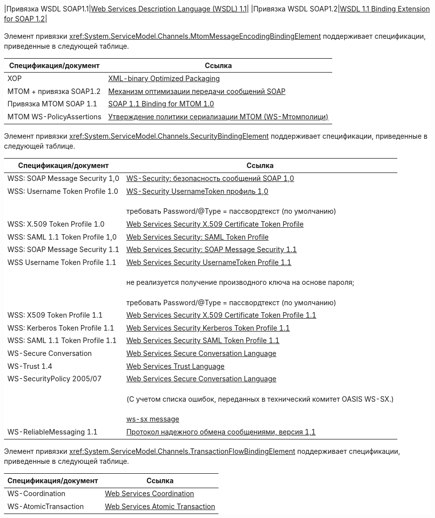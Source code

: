 |Привязка WSDL SOAP1.1|[Web Services Description Language (WSDL) 1.1](https://www.w3.org/TR/wsdl/)|
|Привязка WSDL SOAP1.2|[WSDL 1.1 Binding Extension for SOAP 1.2](https://www.w3.org/Submission/wsdl11soap12/)|

Элемент привязки <xref:System.ServiceModel.Channels.MtomMessageEncodingBindingElement> поддерживает спецификации, приведенные в следующей таблице.

|Спецификация/документ|Ссылка|
|-----------------------------|----------|
|XOP|[XML-binary Optimized Packaging](https://www.w3.org/TR/xop10/)|
|MTOM + привязка SOAP1.2|[Механизм оптимизации передачи сообщений SOAP](https://www.w3.org/TR/soap12-mtom/)|
|Привязка MTOM SOAP 1.1|[SOAP 1.1 Binding for MTOM 1.0](https://www.w3.org/Submission/soap11mtom10/)|
|MTOM WS-PolicyAssertions|[Утверждение политики сериализации MTOM (WS-Мтомполици)](https://www.w3.org/Submission/WS-MTOMPolicy/)|

Элемент привязки <xref:System.ServiceModel.Channels.SecurityBindingElement> поддерживает спецификации, приведенные в следующей таблице.

|Спецификация/документ|Ссылка|
|-----------------------------|----------|
|WSS: SOAP Message Security 1,0|[WS-Security: безопасность сообщений SOAP 1,0](https://docs.oasis-open.org/wss/2004/01/oasis-200401-wss-soap-message-security-1.0.pdf)|
|WSS: Username Token Profile 1.0|[WS-Security UsernameToken профиль 1,0](https://docs.oasis-open.org/wss/2004/01/oasis-200401-wss-username-token-profile-1.0.pdf)<br /><br /> требовать Password/@Type = пассвордтекст (по умолчанию)|
|WSS: X.509 Token Profile 1.0|[Web Services Security X.509 Certificate Token Profile](https://docs.oasis-open.org/wss/2004/01/oasis-200401-wss-x509-token-profile-1.0.pdf)|
|WSS: SAML 1.1 Token Profile 1,0|[Web Services Security: SAML Token Profile](https://docs.oasis-open.org/wss/oasis-wss-saml-token-profile-1.0.pdf)|
|WSS: SOAP Message Security 1.1|[Web Services Security: SOAP Message Security 1.1](https://www.oasis-open.org/committees/download.php/16790/wss-v1.1-spec-os-SOAPMessageSecurity.pdf)|
|WSS Username Token Profile 1.1|[Web Services Security UsernameToken Profile 1.1](https://www.oasis-open.org/committees/download.php/16782/wss-v1.1-spec-os-UsernameTokenProfile.pdf)<br /><br /> не реализуется получение производного ключа на основе пароля;<br /><br /> требовать Password/@Type = пассвордтекст (по умолчанию)|
|WSS: X509 Token Profile 1.1|[Web Services Security X.509 Certificate Token Profile 1.1](https://www.oasis-open.org/committees/download.php/16785/wss-v1.1-spec-os-x509TokenProfile.pdf)|
|WSS: Kerberos Token Profile 1.1|[Web Services Security Kerberos Token Profile 1.1](https://www.oasis-open.org/committees/download.php/16788/wss-v1.1-spec-os-KerberosTokenProfile.pdf)|
|WSS: SAML 1.1 Token Profile 1.1|[Web Services Security SAML Token Profile 1.1](https://www.oasis-open.org/committees/download.php/16768/wss-v1.1-spec-os-SAMLTokenProfile.pdf)|
|WS-Secure Conversation|[Web Services Secure Conversation Language](http://specs.xmlsoap.org/ws/2005/02/sc/ws-secureconversation.pdf)|
|WS-Trust 1.4|[Web Services Trust Language](https://docs.oasis-open.org/ws-sx/ws-trust/200802)|
|WS-SecurityPolicy 2005/07|[Web Services Secure Conversation Language](http://specs.xmlsoap.org/ws/2005/02/sc/ws-secureconversation.pdf)<br /><br /> (С учетом списка ошибок, переданных в технический комитет OASIS WS-SX.)<br /><br /> [ws-sx message](https://lists.oasis-open.org/archives/ws-sx/200512/msg00017.html)|
|WS-ReliableMessaging 1.1|[Протокол надежного обмена сообщениями, версия 1,1](reliable-messaging-protocol-version-1-1.md)|

Элемент привязки <xref:System.ServiceModel.Channels.TransactionFlowBindingElement> поддерживает спецификации, приведенные в следующей таблице.

|Спецификация/документ|Ссылка|
|-----------------------------|----------|
|WS-Coordination|[Web Services Coordination](/previous-versions/ms951231(v=msdn.10))|
|WS-AtomicTransaction|[Web Services Atomic Transaction](http://specs.xmlsoap.org/ws/2004/10/wsat/wsat.pdf)|
